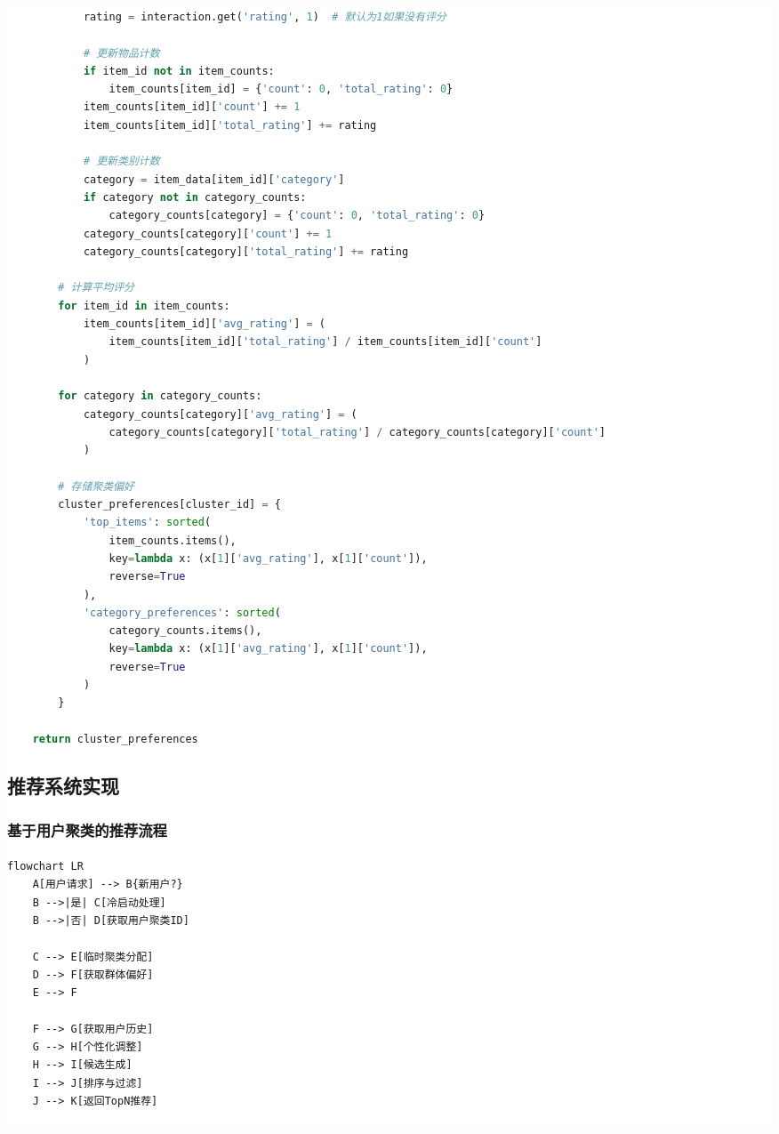 ```python
            rating = interaction.get('rating', 1)  # 默认为1如果没有评分
            
            # 更新物品计数
            if item_id not in item_counts:
                item_counts[item_id] = {'count': 0, 'total_rating': 0}
            item_counts[item_id]['count'] += 1
            item_counts[item_id]['total_rating'] += rating
            
            # 更新类别计数
            category = item_data[item_id]['category']
            if category not in category_counts:
                category_counts[category] = {'count': 0, 'total_rating': 0}
            category_counts[category]['count'] += 1
            category_counts[category]['total_rating'] += rating
        
        # 计算平均评分
        for item_id in item_counts:
            item_counts[item_id]['avg_rating'] = (
                item_counts[item_id]['total_rating'] / item_counts[item_id]['count']
            )
        
        for category in category_counts:
            category_counts[category]['avg_rating'] = (
                category_counts[category]['total_rating'] / category_counts[category]['count']
            )
        
        # 存储聚类偏好
        cluster_preferences[cluster_id] = {
            'top_items': sorted(
                item_counts.items(), 
                key=lambda x: (x[1]['avg_rating'], x[1]['count']), 
                reverse=True
            ),
            'category_preferences': sorted(
                category_counts.items(), 
                key=lambda x: (x[1]['avg_rating'], x[1]['count']), 
                reverse=True
            )
        }
    
    return cluster_preferences
```

## 推荐系统实现

### 基于用户聚类的推荐流程

```mermaid
flowchart LR
    A[用户请求] --> B{新用户?}
    B -->|是| C[冷启动处理]
    B -->|否| D[获取用户聚类ID]
    
    C --> E[临时聚类分配]
    D --> F[获取群体偏好]
    E --> F
    
    F --> G[获取用户历史]
    G --> H[个性化调整]
    H --> I[候选生成]
    I --> J[排序与过滤]
    J --> K[返回TopN推荐]
    
```